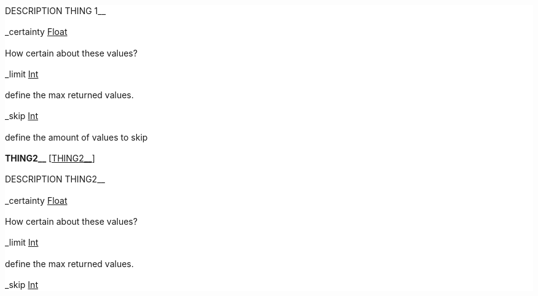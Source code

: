 DESCRIPTION THING 1__

</td>
</tr>
<tr>
<td colspan="2" align="right" valign="top">_certainty</td>
<td valign="top"><a href="#float">Float</a></td>
<td>

How certain about these values?

</td>
</tr>
<tr>
<td colspan="2" align="right" valign="top">_limit</td>
<td valign="top"><a href="#int">Int</a></td>
<td>

define the max returned values.

</td>
</tr>
<tr>
<td colspan="2" align="right" valign="top">_skip</td>
<td valign="top"><a href="#int">Int</a></td>
<td>

define the amount of values to skip

</td>
</tr>
<tr>
<td colspan="2" valign="top"><strong>THING2__</strong></td>
<td valign="top">[<a href="#thing2__">THING2__</a>]</td>
<td>

DESCRIPTION THING2__

</td>
</tr>
<tr>
<td colspan="2" align="right" valign="top">_certainty</td>
<td valign="top"><a href="#float">Float</a></td>
<td>

How certain about these values?

</td>
</tr>
<tr>
<td colspan="2" align="right" valign="top">_limit</td>
<td valign="top"><a href="#int">Int</a></td>
<td>

define the max returned values.

</td>
</tr>
<tr>
<td colspan="2" align="right" valign="top">_skip</td>
<td valign="top"><a href="#int">Int</a></td>
<td>
